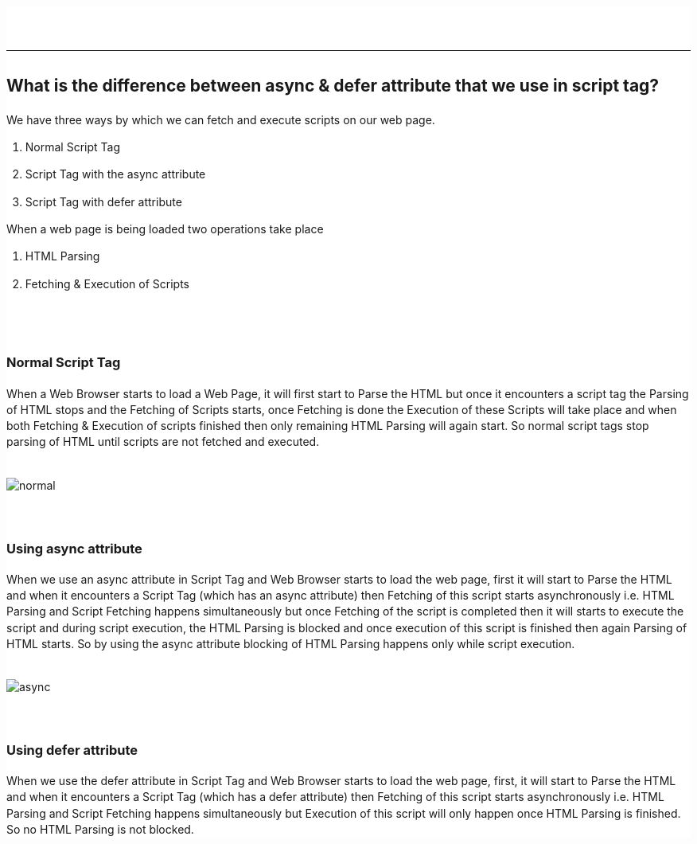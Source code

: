 <br>
<br>
<hr>

## What is the difference between async & defer attribute that we use in script tag?

We have three ways by which we can fetch and execute scripts on our web page.

1. Normal Script Tag

2. Script Tag with the async attribute

3. Script Tag with defer attribute

When a web page is being loaded two operations take place

1. HTML Parsing

2. Fetching & Execution of Scripts
<br>
<br>

### **Normal Script Tag**
When a Web Browser starts to load a Web Page, it will first start to Parse the HTML but once it encounters a script tag the Parsing of HTML stops and the Fetching of Scripts starts, once Fetching is done the Execution of these Scripts will take place and when both Fetching & Execution of scripts finished then only remaining HTML Parsing will again start. So normal script tags stop parsing of HTML until scripts are not fetched and executed.
<br>
<br>


![normal](https://user-images.githubusercontent.com/116723941/223949651-9fc2c396-2eec-4546-b1ca-730c3735b0e2.png)


<br>

### **Using async attribute**
When we use an async attribute in Script Tag and Web Browser starts to load the web page, first it will start to Parse the HTML and when it encounters a Script Tag (which has an async attribute) then Fetching of this script starts asynchronously i.e. HTML Parsing and Script Fetching happens simultaneously but once Fetching of the script is completed then it will starts to execute the script and during script execution, the HTML Parsing is blocked and once execution of this script is finished then again Parsing of HTML starts. So by using the async attribute blocking of HTML Parsing happens only while script execution.
<br>
<br>


![async](https://user-images.githubusercontent.com/116723941/223949707-ca33d891-920b-429b-9d87-b48c734a9fd0.png)

<br>

### **Using defer attribute**
When we use the defer attribute in Script Tag and Web Browser starts to load the web page, first, it will start to Parse the HTML and when it encounters a Script Tag (which has a defer attribute) then Fetching of this script starts asynchronously i.e. HTML Parsing and Script Fetching happens simultaneously but Execution of this script will only happen once HTML Parsing is finished. So no HTML Parsing is not blocked.
